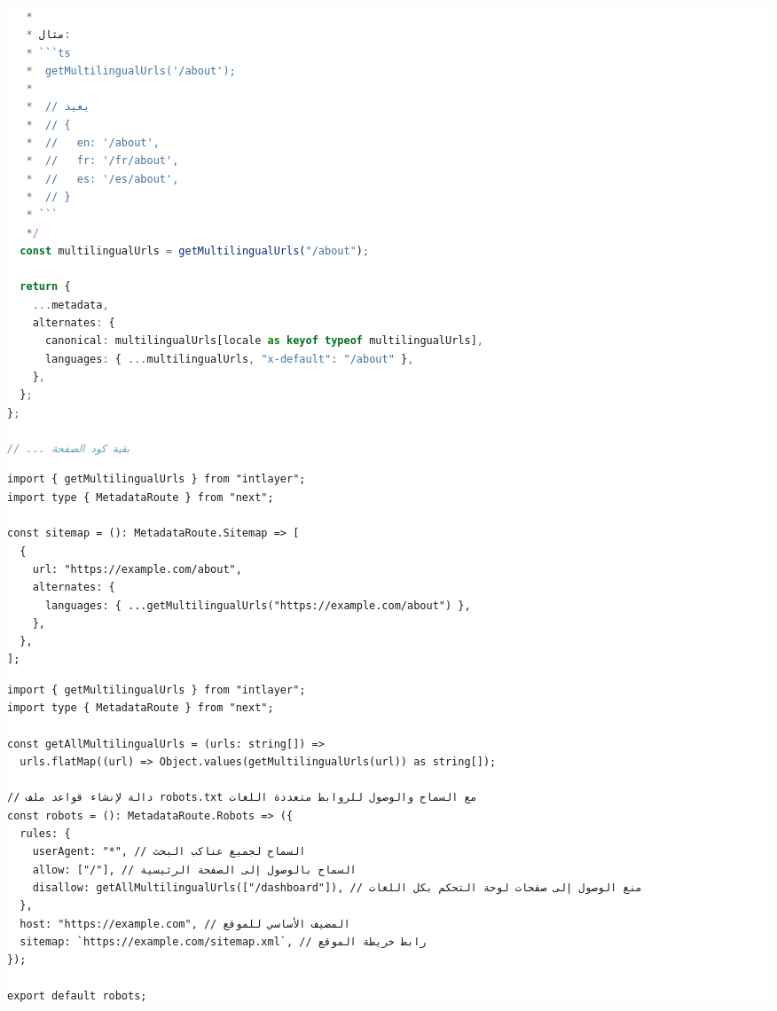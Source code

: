 ````typescript fileName="src/app/[locale]/about/layout.tsx"
   *
   * مثال:
   * ```ts
   *  getMultilingualUrls('/about');
   *
   *  // يعيد
   *  // {
   *  //   en: '/about',
   *  //   fr: '/fr/about',
   *  //   es: '/es/about',
   *  // }
   * ```
   */
  const multilingualUrls = getMultilingualUrls("/about");

  return {
    ...metadata,
    alternates: {
      canonical: multilingualUrls[locale as keyof typeof multilingualUrls],
      languages: { ...multilingualUrls, "x-default": "/about" },
    },
  };
};

// ... بقية كود الصفحة
````

```tsx fileName="src/app/sitemap.ts"
import { getMultilingualUrls } from "intlayer";
import type { MetadataRoute } from "next";

const sitemap = (): MetadataRoute.Sitemap => [
  {
    url: "https://example.com/about",
    alternates: {
      languages: { ...getMultilingualUrls("https://example.com/about") },
    },
  },
];
```

```tsx fileName="src/app/robots.ts"
import { getMultilingualUrls } from "intlayer";
import type { MetadataRoute } from "next";

const getAllMultilingualUrls = (urls: string[]) =>
  urls.flatMap((url) => Object.values(getMultilingualUrls(url)) as string[]);

// دالة لإنشاء قواعد ملف robots.txt مع السماح والوصول للروابط متعددة اللغات
const robots = (): MetadataRoute.Robots => ({
  rules: {
    userAgent: "*", // السماح لجميع عناكب البحث
    allow: ["/"], // السماح بالوصول إلى الصفحة الرئيسية
    disallow: getAllMultilingualUrls(["/dashboard"]), // منع الوصول إلى صفحات لوحة التحكم بكل اللغات
  },
  host: "https://example.com", // المضيف الأساسي للموقع
  sitemap: `https://example.com/sitemap.xml`, // رابط خريطة الموقع
});

export default robots;
```
